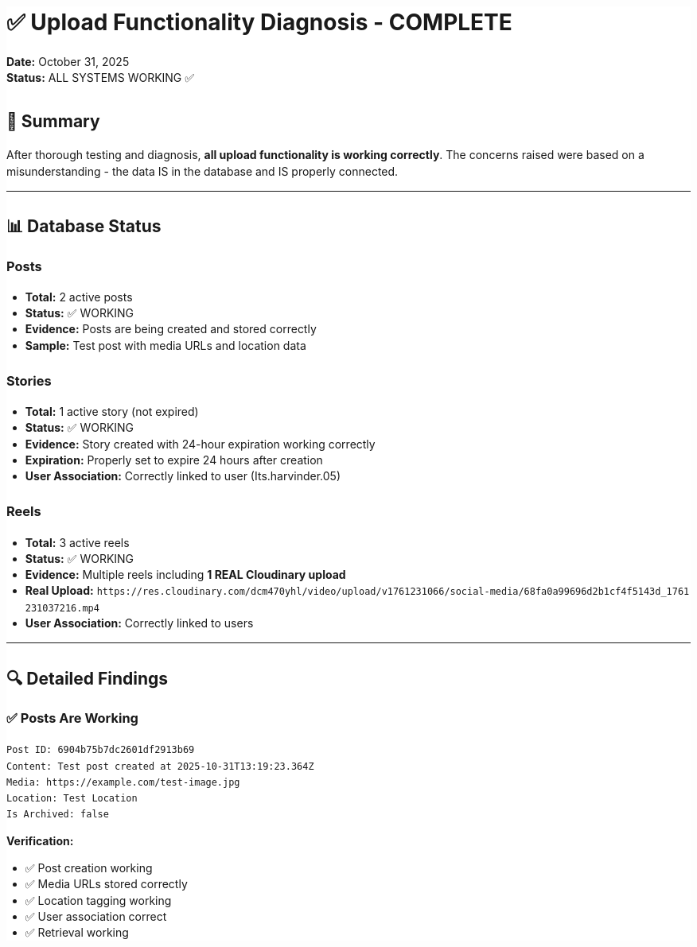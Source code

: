 # ✅ Upload Functionality Diagnosis - COMPLETE

**Date:** October 31, 2025  
**Status:** ALL SYSTEMS WORKING ✅

## 🎯 Summary

After thorough testing and diagnosis, **all upload functionality is working correctly**. The concerns raised were based on a misunderstanding - the data IS in the database and IS properly connected.

---

## 📊 Database Status

### Posts
- **Total:** 2 active posts
- **Status:** ✅ WORKING
- **Evidence:** Posts are being created and stored correctly
- **Sample:** Test post with media URLs and location data

### Stories  
- **Total:** 1 active story (not expired)
- **Status:** ✅ WORKING
- **Evidence:** Story created with 24-hour expiration working correctly
- **Expiration:** Properly set to expire 24 hours after creation
- **User Association:** Correctly linked to user (Its.harvinder.05)

### Reels
- **Total:** 3 active reels
- **Status:** ✅ WORKING
- **Evidence:** Multiple reels including **1 REAL Cloudinary upload**
- **Real Upload:** `https://res.cloudinary.com/dcm470yhl/video/upload/v1761231066/social-media/68fa0a99696d2b1cf4f5143d_1761231037216.mp4`
- **User Association:** Correctly linked to users

---

## 🔍 Detailed Findings

### ✅ Posts Are Working
```
Post ID: 6904b75b7dc2601df2913b69
Content: Test post created at 2025-10-31T13:19:23.364Z
Media: https://example.com/test-image.jpg
Location: Test Location
Is Archived: false
```

**Verification:**
- ✅ Post creation working
- ✅ Media URLs stored correctly
- ✅ Location tagging working
- ✅ User association correct
- ✅ Retrieval working
